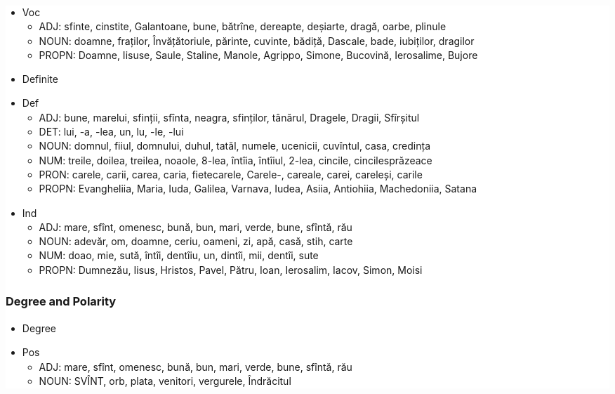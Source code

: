 <ul>
  <li>Voc
    <ul>
      <li>ADJ: sfinte, cinstite, Galantoane, bune, bătrîne, dereapte, deșiarte, dragă, oarbe, plinule</li>
      <li>NOUN: doamne, fraților, Învățătoriule, părinte, cuvinte, bădiță, Dascale, bade, iubiților, dragilor</li>
      <li>PROPN: Doamne, Iisuse, Saule, Staline, Manole, Agrippo, Simone, Bucovină, Ierosalime, Bujore</li>
    </ul>
  </li>
</ul>


<ul>
  <li><a>Definite</a></li>
</ul>

<ul>
  <li>Def
    <ul>
      <li>ADJ: bune, marelui, sfinții, sfînta, neagra, sfinților, tânărul, Dragele, Dragii, Sfîrșitul</li>
      <li>DET: lui, -a, -lea, un, lu, -le, -lui</li>
      <li>NOUN: domnul, fiiul, domnului, duhul, tatăl, numele, ucenicii, cuvîntul, casa, credința</li>
      <li>NUM: treile, doilea, treilea, noaole, 8-lea, întîia, întîiul, 2-lea, cincile, cincilesprăzeace</li>
      <li>PRON: carele, carii, carea, caria, fietecarele, Carele-, careale, carei, careleși, carile</li>
      <li>PROPN: Evangheliia, Maria, Iuda, Galilea, Varnava, Iudea, Asiia, Antiohiia, Machedoniia, Satana</li>
    </ul>
  </li>
</ul>

<ul>
  <li>Ind
    <ul>
      <li>ADJ: mare, sfînt, omenesc, bună, bun, mari, verde, bune, sfîntă, rău</li>
      <li>NOUN: adevăr, om, doamne, ceriu, oameni, zi, apă, casă, stih, carte</li>
      <li>NUM: doao, mie, sută, întîi, dentîiu, un, dintîi, mii, dentîi, sute</li>
      <li>PROPN: Dumnezău, Iisus, Hristos, Pavel, Pătru, Ioan, Ierosalim, Iacov, Simon, Moisi</li>
    </ul>
  </li>
</ul>

<h3>Degree and Polarity</h3>


<ul>
  <li><a>Degree</a></li>
</ul>

<ul>
  <li>Pos
    <ul>
      <li>ADJ: mare, sfînt, omenesc, bună, bun, mari, verde, bune, sfîntă, rău</li>
      <li>NOUN: SVÎNT, orb, plata, venitori, vergurele, Îndrăcitul</li>
    </ul>
  </li>
</ul>
